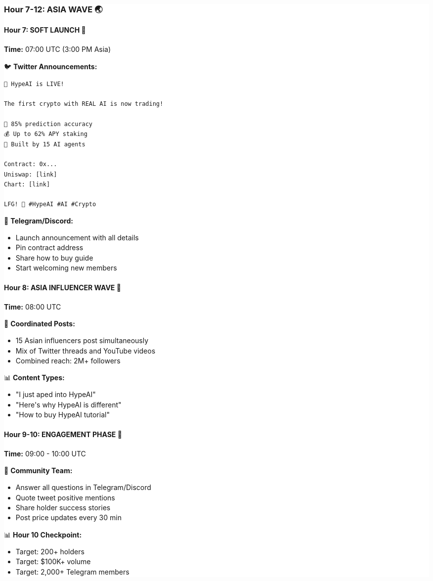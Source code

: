 
### Hour 7-12: ASIA WAVE 🌏

#### **Hour 7: SOFT LAUNCH** 📢
**Time:** 07:00 UTC (3:00 PM Asia)

🐦 **Twitter Announcements:**
```
🎉 HypeAI is LIVE!

The first crypto with REAL AI is now trading!

🤖 85% prediction accuracy
💰 Up to 62% APY staking
🧠 Built by 15 AI agents

Contract: 0x...
Uniswap: [link]
Chart: [link]

LFG! 🚀 #HypeAI #AI #Crypto
```

💬 **Telegram/Discord:**
- Launch announcement with all details
- Pin contract address
- Share how to buy guide
- Start welcoming new members

#### **Hour 8: ASIA INFLUENCER WAVE** 🌊
**Time:** 08:00 UTC

📱 **Coordinated Posts:**
- 15 Asian influencers post simultaneously
- Mix of Twitter threads and YouTube videos
- Combined reach: 2M+ followers

📊 **Content Types:**
- "I just aped into HypeAI"
- "Here's why HypeAI is different"
- "How to buy HypeAI tutorial"

#### **Hour 9-10: ENGAGEMENT PHASE** 💬
**Time:** 09:00 - 10:00 UTC

👥 **Community Team:**
- Answer all questions in Telegram/Discord
- Quote tweet positive mentions
- Share holder success stories
- Post price updates every 30 min

📊 **Hour 10 Checkpoint:**
- Target: 200+ holders
- Target: $100K+ volume
- Target: 2,000+ Telegram members
